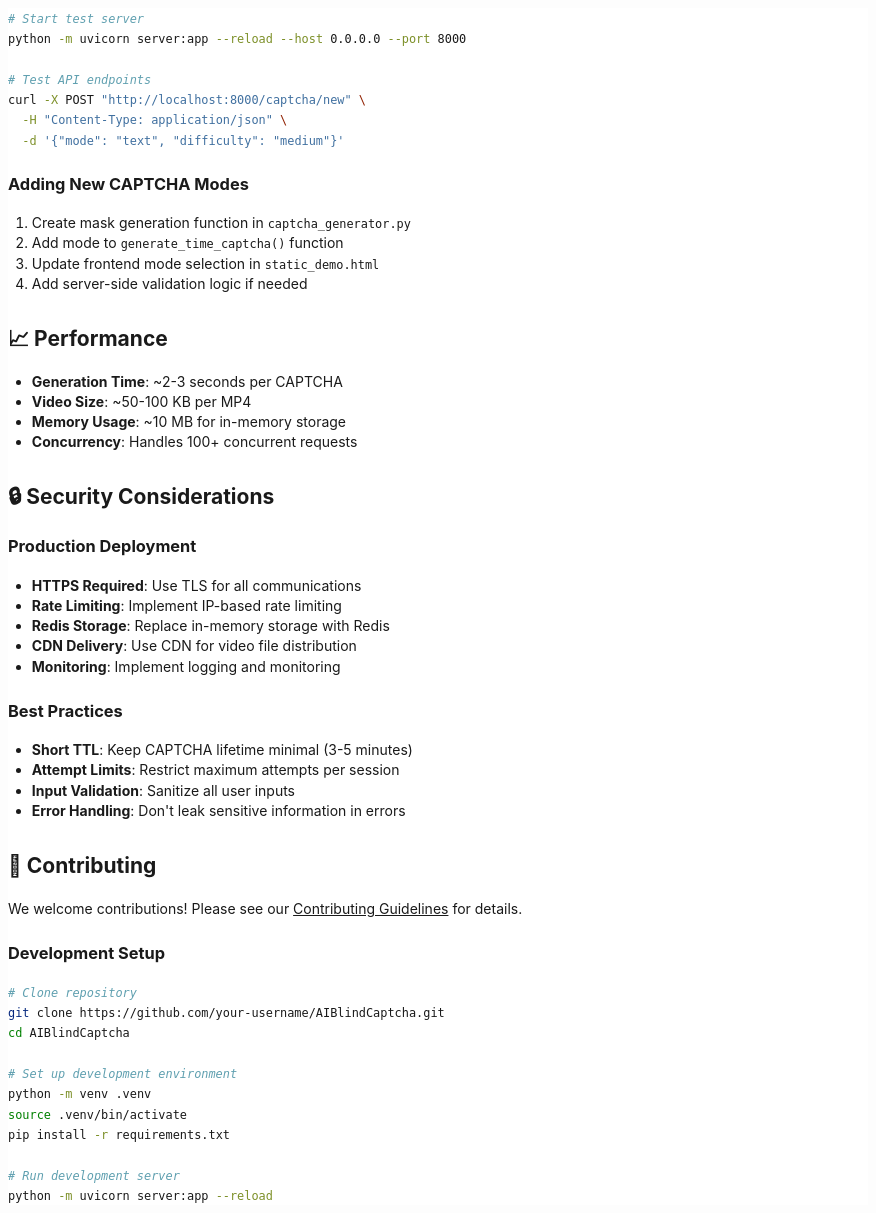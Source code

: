```bash
# Start test server
python -m uvicorn server:app --reload --host 0.0.0.0 --port 8000

# Test API endpoints
curl -X POST "http://localhost:8000/captcha/new" \
  -H "Content-Type: application/json" \
  -d '{"mode": "text", "difficulty": "medium"}'
```

### Adding New CAPTCHA Modes

1. Create mask generation function in `captcha_generator.py`
2. Add mode to `generate_time_captcha()` function
3. Update frontend mode selection in `static_demo.html`
4. Add server-side validation logic if needed

## 📈 Performance

- **Generation Time**: ~2-3 seconds per CAPTCHA
- **Video Size**: ~50-100 KB per MP4
- **Memory Usage**: ~10 MB for in-memory storage
- **Concurrency**: Handles 100+ concurrent requests

## 🔒 Security Considerations

### Production Deployment

- **HTTPS Required**: Use TLS for all communications
- **Rate Limiting**: Implement IP-based rate limiting
- **Redis Storage**: Replace in-memory storage with Redis
- **CDN Delivery**: Use CDN for video file distribution
- **Monitoring**: Implement logging and monitoring

### Best Practices

- **Short TTL**: Keep CAPTCHA lifetime minimal (3-5 minutes)
- **Attempt Limits**: Restrict maximum attempts per session
- **Input Validation**: Sanitize all user inputs
- **Error Handling**: Don't leak sensitive information in errors

## 🤝 Contributing

We welcome contributions! Please see our [Contributing Guidelines](CONTRIBUTING.md) for details.

### Development Setup

```bash
# Clone repository
git clone https://github.com/your-username/AIBlindCaptcha.git
cd AIBlindCaptcha

# Set up development environment
python -m venv .venv
source .venv/bin/activate
pip install -r requirements.txt

# Run development server
python -m uvicorn server:app --reload
```
